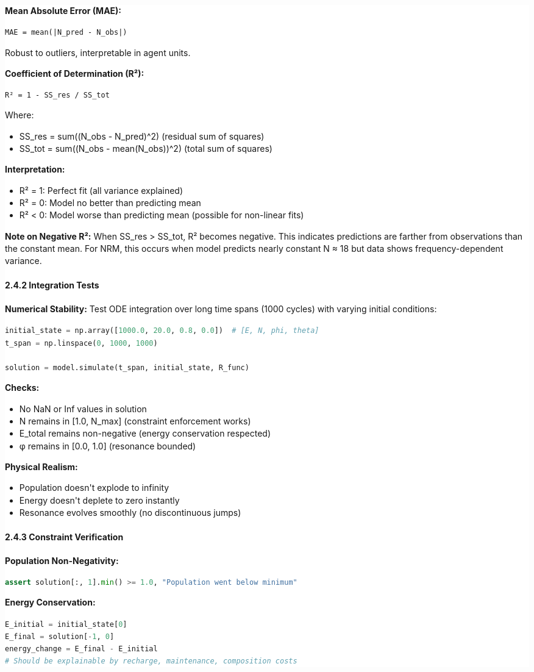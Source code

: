 **Mean Absolute Error (MAE):**
```
MAE = mean(|N_pred - N_obs|)
```
Robust to outliers, interpretable in agent units.

**Coefficient of Determination (R²):**
```
R² = 1 - SS_res / SS_tot
```
Where:
- SS_res = sum((N_obs - N_pred)^2) (residual sum of squares)
- SS_tot = sum((N_obs - mean(N_obs))^2) (total sum of squares)

**Interpretation:**
- R² = 1: Perfect fit (all variance explained)
- R² = 0: Model no better than predicting mean
- R² < 0: Model worse than predicting mean (possible for non-linear fits)

**Note on Negative R²:** When SS_res > SS_tot, R² becomes negative. This indicates predictions are farther from observations than the constant mean. For NRM, this occurs when model predicts nearly constant N ≈ 18 but data shows frequency-dependent variance.

#### 2.4.2 Integration Tests

**Numerical Stability:**
Test ODE integration over long time spans (1000 cycles) with varying initial conditions:

```python
initial_state = np.array([1000.0, 20.0, 0.8, 0.0])  # [E, N, phi, theta]
t_span = np.linspace(0, 1000, 1000)

solution = model.simulate(t_span, initial_state, R_func)
```

**Checks:**
- No NaN or Inf values in solution
- N remains in [1.0, N_max] (constraint enforcement works)
- E_total remains non-negative (energy conservation respected)
- φ remains in [0.0, 1.0] (resonance bounded)

**Physical Realism:**
- Population doesn't explode to infinity
- Energy doesn't deplete to zero instantly
- Resonance evolves smoothly (no discontinuous jumps)

#### 2.4.3 Constraint Verification

**Population Non-Negativity:**
```python
assert solution[:, 1].min() >= 1.0, "Population went below minimum"
```

**Energy Conservation:**
```python
E_initial = initial_state[0]
E_final = solution[-1, 0]
energy_change = E_final - E_initial
# Should be explainable by recharge, maintenance, composition costs
```
